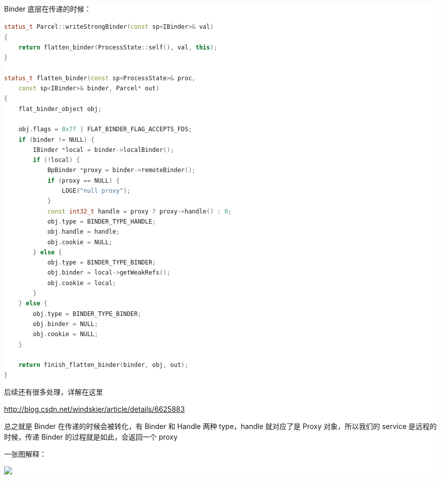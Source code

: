 Binder 底层在传递的时候：
```c++
status_t Parcel::writeStrongBinder(const sp<IBinder>& val)
{
    return flatten_binder(ProcessState::self(), val, this);
}

status_t flatten_binder(const sp<ProcessState>& proc,
    const sp<IBinder>& binder, Parcel* out)
{
    flat_binder_object obj;

    obj.flags = 0x7f | FLAT_BINDER_FLAG_ACCEPTS_FDS;
    if (binder != NULL) {
        IBinder *local = binder->localBinder();
        if (!local) {
            BpBinder *proxy = binder->remoteBinder();
            if (proxy == NULL) {
                LOGE("null proxy");
            }
            const int32_t handle = proxy ? proxy->handle() : 0;
            obj.type = BINDER_TYPE_HANDLE;
            obj.handle = handle;
            obj.cookie = NULL;
        } else {
            obj.type = BINDER_TYPE_BINDER;
            obj.binder = local->getWeakRefs();
            obj.cookie = local;
        }
    } else {
        obj.type = BINDER_TYPE_BINDER;
        obj.binder = NULL;
        obj.cookie = NULL;
    }

    return finish_flatten_binder(binder, obj, out);
}

```
后续还有很多处理，详解在这里

http://blog.csdn.net/windskier/article/details/6625883

总之就是 Binder 在传递的时候会被转化，有 Binder 和 Handle 两种 type，handle 就对应了是 Proxy 对象，所以我们的 service 是远程的时候，传递 Binder 的过程就是如此，会返回一个 proxy

一张图解释：

  ![](/img/in-post/binder_type.png)
